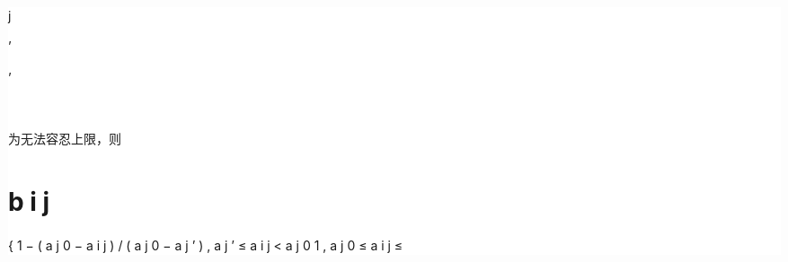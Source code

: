 




j






’

’

​

为无法容忍上限，则
  




b
i
j
=
{
1
−
(
a
j
0
−
a
i
j
)
/
(
a
j
0
−
a
j
’
)
,
a
j
’
≤
a
i
j
<
a
j
0
1
,
a
j
0
≤
a
i
j
≤
